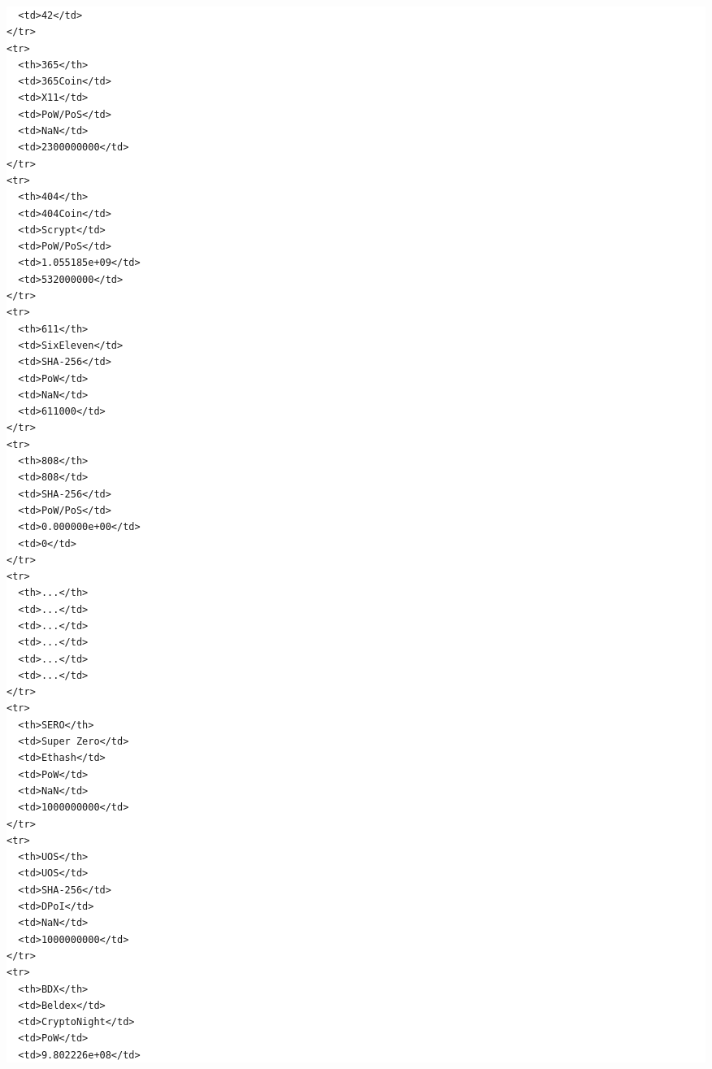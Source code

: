       <td>42</td>
    </tr>
    <tr>
      <th>365</th>
      <td>365Coin</td>
      <td>X11</td>
      <td>PoW/PoS</td>
      <td>NaN</td>
      <td>2300000000</td>
    </tr>
    <tr>
      <th>404</th>
      <td>404Coin</td>
      <td>Scrypt</td>
      <td>PoW/PoS</td>
      <td>1.055185e+09</td>
      <td>532000000</td>
    </tr>
    <tr>
      <th>611</th>
      <td>SixEleven</td>
      <td>SHA-256</td>
      <td>PoW</td>
      <td>NaN</td>
      <td>611000</td>
    </tr>
    <tr>
      <th>808</th>
      <td>808</td>
      <td>SHA-256</td>
      <td>PoW/PoS</td>
      <td>0.000000e+00</td>
      <td>0</td>
    </tr>
    <tr>
      <th>...</th>
      <td>...</td>
      <td>...</td>
      <td>...</td>
      <td>...</td>
      <td>...</td>
    </tr>
    <tr>
      <th>SERO</th>
      <td>Super Zero</td>
      <td>Ethash</td>
      <td>PoW</td>
      <td>NaN</td>
      <td>1000000000</td>
    </tr>
    <tr>
      <th>UOS</th>
      <td>UOS</td>
      <td>SHA-256</td>
      <td>DPoI</td>
      <td>NaN</td>
      <td>1000000000</td>
    </tr>
    <tr>
      <th>BDX</th>
      <td>Beldex</td>
      <td>CryptoNight</td>
      <td>PoW</td>
      <td>9.802226e+08</td>